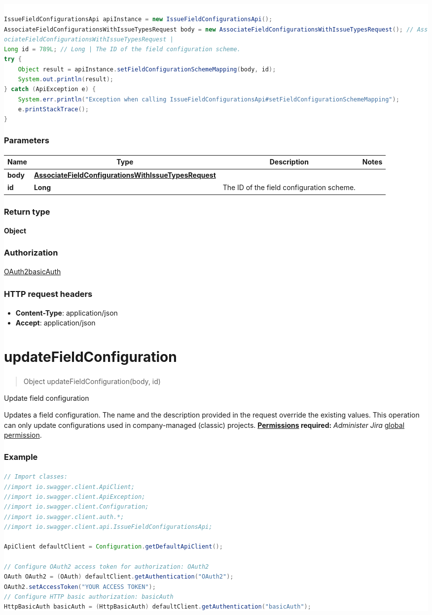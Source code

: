 ```java

IssueFieldConfigurationsApi apiInstance = new IssueFieldConfigurationsApi();
AssociateFieldConfigurationsWithIssueTypesRequest body = new AssociateFieldConfigurationsWithIssueTypesRequest(); // AssociateFieldConfigurationsWithIssueTypesRequest | 
Long id = 789L; // Long | The ID of the field configuration scheme.
try {
    Object result = apiInstance.setFieldConfigurationSchemeMapping(body, id);
    System.out.println(result);
} catch (ApiException e) {
    System.err.println("Exception when calling IssueFieldConfigurationsApi#setFieldConfigurationSchemeMapping");
    e.printStackTrace();
}
```

### Parameters

Name | Type | Description  | Notes
------------- | ------------- | ------------- | -------------
 **body** | [**AssociateFieldConfigurationsWithIssueTypesRequest**](AssociateFieldConfigurationsWithIssueTypesRequest.md)|  |
 **id** | **Long**| The ID of the field configuration scheme. |

### Return type

**Object**

### Authorization

[OAuth2](../README.md#OAuth2)[basicAuth](../README.md#basicAuth)

### HTTP request headers

 - **Content-Type**: application/json
 - **Accept**: application/json

<a name="updateFieldConfiguration"></a>
# **updateFieldConfiguration**
> Object updateFieldConfiguration(body, id)

Update field configuration

Updates a field configuration. The name and the description provided in the request override the existing values.  This operation can only update configurations used in company-managed (classic) projects.  **[Permissions](#permissions) required:** *Administer Jira* [global permission](https://confluence.atlassian.com/x/x4dKLg).

### Example
```java
// Import classes:
//import io.swagger.client.ApiClient;
//import io.swagger.client.ApiException;
//import io.swagger.client.Configuration;
//import io.swagger.client.auth.*;
//import io.swagger.client.api.IssueFieldConfigurationsApi;

ApiClient defaultClient = Configuration.getDefaultApiClient();

// Configure OAuth2 access token for authorization: OAuth2
OAuth OAuth2 = (OAuth) defaultClient.getAuthentication("OAuth2");
OAuth2.setAccessToken("YOUR ACCESS TOKEN");
// Configure HTTP basic authorization: basicAuth
HttpBasicAuth basicAuth = (HttpBasicAuth) defaultClient.getAuthentication("basicAuth");
```
